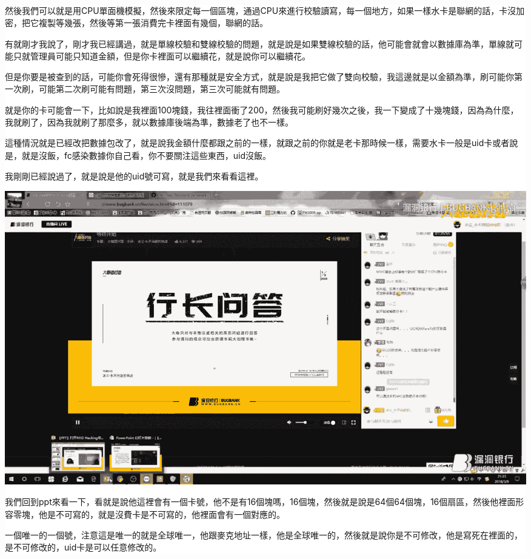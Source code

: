 然後我們可以就是用CPU單面機模擬，然後來限定每一個區塊，通過CPU來進行校驗讀寫，每一個地方，如果一樣水卡是聯網的話，卡沒加密，把它複製等幾張，然後等第一張消費完卡裡面有幾個，聯網的話。

有就剛才我說了，剛才我已經講過，就是單線校驗和雙線校驗的問題，就是說是如果雙線校驗的話，他可能會就會以數據庫為準，單線就可能只就管理員可能只知道金額，但是你卡裡面可以繼續花，就是說你可以繼續花。

但是你要是被查到的話，可能你會死得很慘，還有那種就是安全方式，就是說是我把它做了雙向校驗，我這邊就是以金額為準，刷可能你第一次刷，可能第二次刷可能有問題，第三次沒問題，第三次可能就有問題。

就是你的卡可能會一下，比如說是我裡面100塊錢，我往裡面衝了200，然後我可能刷好幾次之後，我一下變成了十幾塊錢，因為為什麼，我就刷了，因為我就刷了那麼多，就以數據庫後端為準，數據老了也不一樣。

這種情況就是已經改把數據包改了，就是說我金額什麼都跟之前的一樣，就跟之前的你就是老卡那時候一樣，需要水卡一般是uid卡或者說是，就是沒飯，fc感染數據你自己看，你不要關注這些東西，uid沒飯。

我剛剛已經說過了，就是說是他的uid號可寫，就是我們來看看這裡。

![](img/3eee55e2279766f3776f59d3d66aec83_48.png)

我們回到ppt來看一下，看就是說他這裡會有一個卡號，他不是有16個塊嗎，16個塊，然後就是說是64個64個塊，16個扇區，然後他裡面形容零塊，他是不可寫的，就是沒費卡是不可寫的，他裡面會有一個對應的。

一個唯一的一個號，注意這是唯一的就是全球唯一，他跟麥克地址一樣，他是全球唯一的，然後就是說你是不可修改，他是寫死在裡面的，是不可修改的，uid卡是可以任意修改的。


